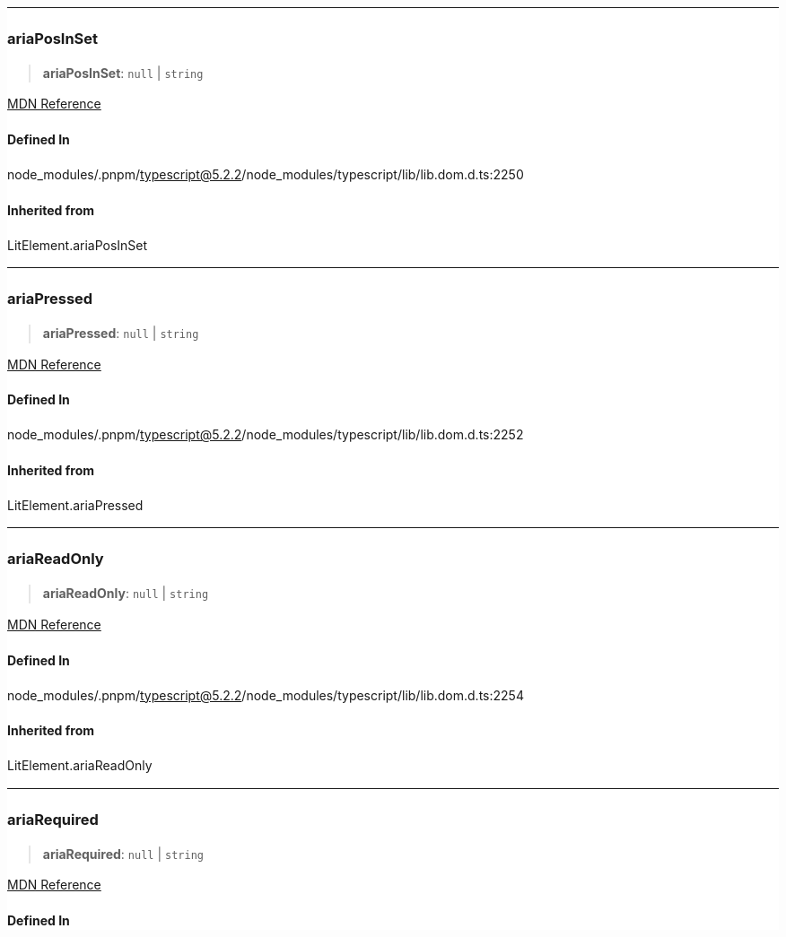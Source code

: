 ***

### ariaPosInSet

> **ariaPosInSet**: `null` \| `string`

[MDN Reference](https://developer.mozilla.org/docs/Web/API/Element/ariaPosInSet)

#### Defined In

node\_modules/.pnpm/typescript@5.2.2/node\_modules/typescript/lib/lib.dom.d.ts:2250

#### Inherited from

LitElement.ariaPosInSet

***

### ariaPressed

> **ariaPressed**: `null` \| `string`

[MDN Reference](https://developer.mozilla.org/docs/Web/API/Element/ariaPressed)

#### Defined In

node\_modules/.pnpm/typescript@5.2.2/node\_modules/typescript/lib/lib.dom.d.ts:2252

#### Inherited from

LitElement.ariaPressed

***

### ariaReadOnly

> **ariaReadOnly**: `null` \| `string`

[MDN Reference](https://developer.mozilla.org/docs/Web/API/Element/ariaReadOnly)

#### Defined In

node\_modules/.pnpm/typescript@5.2.2/node\_modules/typescript/lib/lib.dom.d.ts:2254

#### Inherited from

LitElement.ariaReadOnly

***

### ariaRequired

> **ariaRequired**: `null` \| `string`

[MDN Reference](https://developer.mozilla.org/docs/Web/API/Element/ariaRequired)

#### Defined In
